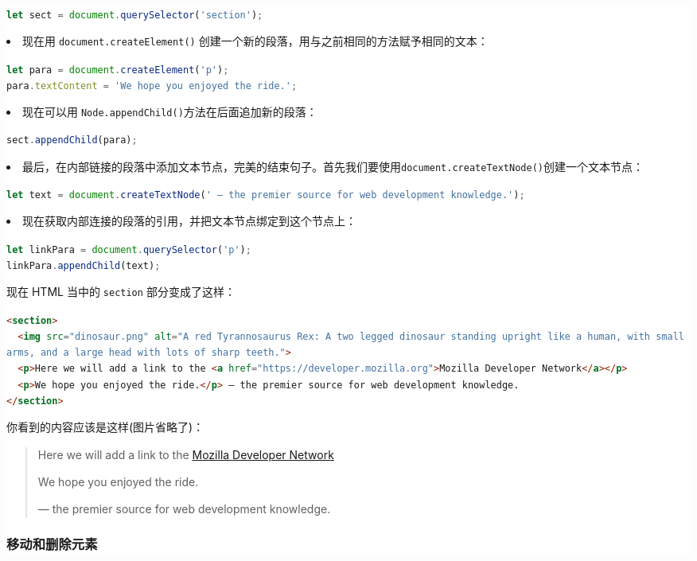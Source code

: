   ``` js
  let sect = document.querySelector('section');
  ```
  
   </li>
 <li>现在用 <code>document.createElement()</code> 创建一个新的段落，用与之前相同的方法赋予相同的文本：

  ``` js
  let para = document.createElement('p');
  para.textContent = 'We hope you enjoyed the ride.';
  ```
  
 </li>
 <li>现在可以用 <code>Node.appendChild()</code>方法在后面追加新的段落：

  ``` js
  sect.appendChild(para);
  ```

 </li>
 <li>最后，在内部链接的段落中添加文本节点，完美的结束句子。首先我们要使用<code>document.createTextNode()</code>创建一个文本节点：

  ``` js
  let text = document.createTextNode(' — the premier source for web development knowledge.');
  ```

 </li>
 <li>
 现在获取内部连接的段落的引用，并把文本节点绑定到这个节点上：

  ``` js
  let linkPara = document.querySelector('p');
  linkPara.appendChild(text);
  ```

 </li>
</ol>

现在 HTML 当中的 `section` 部分变成了这样：

``` html
<section>
  <img src="dinosaur.png" alt="A red Tyrannosaurus Rex: A two legged dinosaur standing upright like a human, with small arms, and a large head with lots of sharp teeth.">
  <p>Here we will add a link to the <a href="https://developer.mozilla.org">Mozilla Developer Network</a></p>
  <p>We hope you enjoyed the ride.</p> — the premier source for web development knowledge.
</section>
```

你看到的内容应该是这样(图片省略了)：

> Here we will add a link to the [Mozilla Developer Network](https://developer.mozilla.org/)
>
> We hope you enjoyed the ride.
>
> — the premier source for web development knowledge.

### 移动和删除元素
